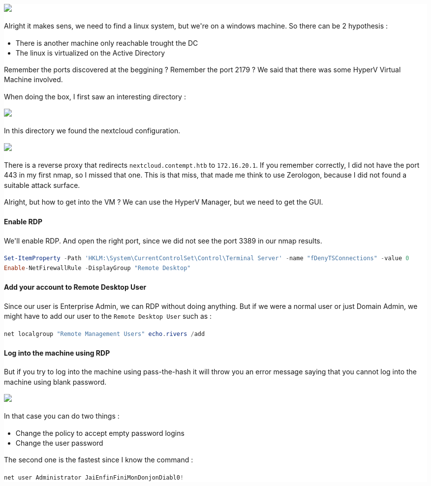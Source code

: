 ![](https://i.imgur.com/HkqrBjD.png)

Alright it makes sens, we need to find a linux system, but we're on a windows machine. So there can be 2 hypothesis :
- There is another machine only reachable trought the DC
- The linux is virtualized on the Active Directory

Remember the ports discovered at the beggining ? Remember the port 2179 ? We said that there was some HyperV Virtual Machine involved.

When doing the box, I first saw an interesting directory :

![](https://i.imgur.com/03zqbXJ.png)

In this directory we found the nextcloud configuration.

![](https://i.imgur.com/J8FIwTZ.png)

There is a reverse proxy that redirects `nextcloud.contempt.htb` to `172.16.20.1`. If you remember correctly, I did not have the port 443 in my first nmap, so I missed that one. This is that miss, that made me think to use Zerologon, because I did not found a suitable attack surface.

Alright, but how to get into the VM ? We can use the HyperV Manager, but we need to get the GUI.

#### Enable RDP

We'll enable RDP. And open the right port, since we did not see the port 3389 in our nmap results.

```powershell
Set-ItemProperty -Path 'HKLM:\System\CurrentControlSet\Control\Terminal Server' -name "fDenyTSConnections" -value 0
Enable-NetFirewallRule -DisplayGroup "Remote Desktop"
```

#### Add your account to Remote Desktop User

Since our user is Enterprise Admin, we can RDP without doing anything. But if we were a normal user or just Domain Admin, we might have to add our user to the `Remote Desktop User` such as :

```powershell
net localgroup "Remote Management Users" echo.rivers /add
```

#### Log into the machine using RDP

But if you try to log into the machine using pass-the-hash it will throw you an error message saying that you cannot log into the machine using blank password.

![](https://i.imgur.com/VHqzUTV.png)

In that case you can do two things :
- Change the policy to accept empty password logins
- Change the user password

The second one is the fastest since I know the command :

```powershell
net user Administrator JaiEnfinFiniMonDonjonDiabl0!
```
